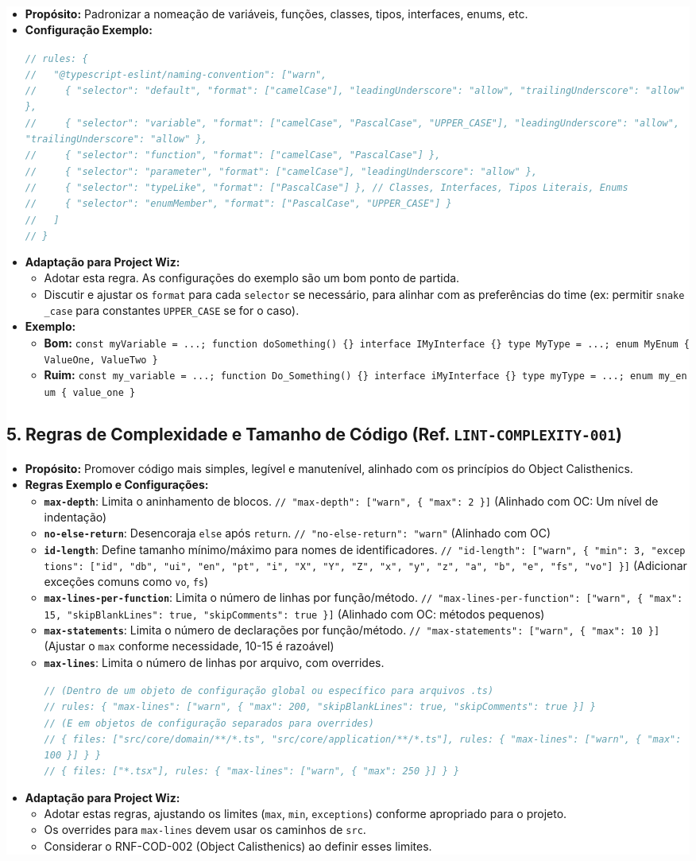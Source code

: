 *   **Propósito:** Padronizar a nomeação de variáveis, funções, classes, tipos, interfaces, enums, etc.
*   **Configuração Exemplo:**
    ```javascript
    // rules: {
    //   "@typescript-eslint/naming-convention": ["warn",
    //     { "selector": "default", "format": ["camelCase"], "leadingUnderscore": "allow", "trailingUnderscore": "allow" },
    //     { "selector": "variable", "format": ["camelCase", "PascalCase", "UPPER_CASE"], "leadingUnderscore": "allow", "trailingUnderscore": "allow" },
    //     { "selector": "function", "format": ["camelCase", "PascalCase"] },
    //     { "selector": "parameter", "format": ["camelCase"], "leadingUnderscore": "allow" },
    //     { "selector": "typeLike", "format": ["PascalCase"] }, // Classes, Interfaces, Tipos Literais, Enums
    //     { "selector": "enumMember", "format": ["PascalCase", "UPPER_CASE"] }
    //   ]
    // }
    ```
*   **Adaptação para Project Wiz:**
    *   Adotar esta regra. As configurações do exemplo são um bom ponto de partida.
    *   Discutir e ajustar os `format` para cada `selector` se necessário, para alinhar com as preferências do time (ex: permitir `snake_case` para constantes `UPPER_CASE` se for o caso).
*   **Exemplo:**
    *   **Bom:** `const myVariable = ...; function doSomething() {} interface IMyInterface {} type MyType = ...; enum MyEnum { ValueOne, ValueTwo }`
    *   **Ruim:** `const my_variable = ...; function Do_Something() {} interface iMyInterface {} type myType = ...; enum my_enum { value_one }`

## 5. Regras de Complexidade e Tamanho de Código (Ref. `LINT-COMPLEXITY-001`)

*   **Propósito:** Promover código mais simples, legível e manutenível, alinhado com os princípios do Object Calisthenics.
*   **Regras Exemplo e Configurações:**
    *   **`max-depth`**: Limita o aninhamento de blocos.
        `// "max-depth": ["warn", { "max": 2 }]` (Alinhado com OC: Um nível de indentação)
    *   **`no-else-return`**: Desencoraja `else` após `return`.
        `// "no-else-return": "warn"` (Alinhado com OC)
    *   **`id-length`**: Define tamanho mínimo/máximo para nomes de identificadores.
        `// "id-length": ["warn", { "min": 3, "exceptions": ["id", "db", "ui", "en", "pt", "i", "X", "Y", "Z", "x", "y", "z", "a", "b", "e", "fs", "vo"] }]` (Adicionar exceções comuns como `vo`, `fs`)
    *   **`max-lines-per-function`**: Limita o número de linhas por função/método.
        `// "max-lines-per-function": ["warn", { "max": 15, "skipBlankLines": true, "skipComments": true }]` (Alinhado com OC: métodos pequenos)
    *   **`max-statements`**: Limita o número de declarações por função/método.
        `// "max-statements": ["warn", { "max": 10 }]` (Ajustar o `max` conforme necessidade, 10-15 é razoável)
    *   **`max-lines`**: Limita o número de linhas por arquivo, com overrides.
        ```javascript
        // (Dentro de um objeto de configuração global ou específico para arquivos .ts)
        // rules: { "max-lines": ["warn", { "max": 200, "skipBlankLines": true, "skipComments": true }] }
        // (E em objetos de configuração separados para overrides)
        // { files: ["src/core/domain/**/*.ts", "src/core/application/**/*.ts"], rules: { "max-lines": ["warn", { "max": 100 }] } }
        // { files: ["*.tsx"], rules: { "max-lines": ["warn", { "max": 250 }] } }
        ```
*   **Adaptação para Project Wiz:**
    *   Adotar estas regras, ajustando os limites (`max`, `min`, `exceptions`) conforme apropriado para o projeto.
    *   Os overrides para `max-lines` devem usar os caminhos de `src`.
    *   Considerar o RNF-COD-002 (Object Calisthenics) ao definir esses limites.
